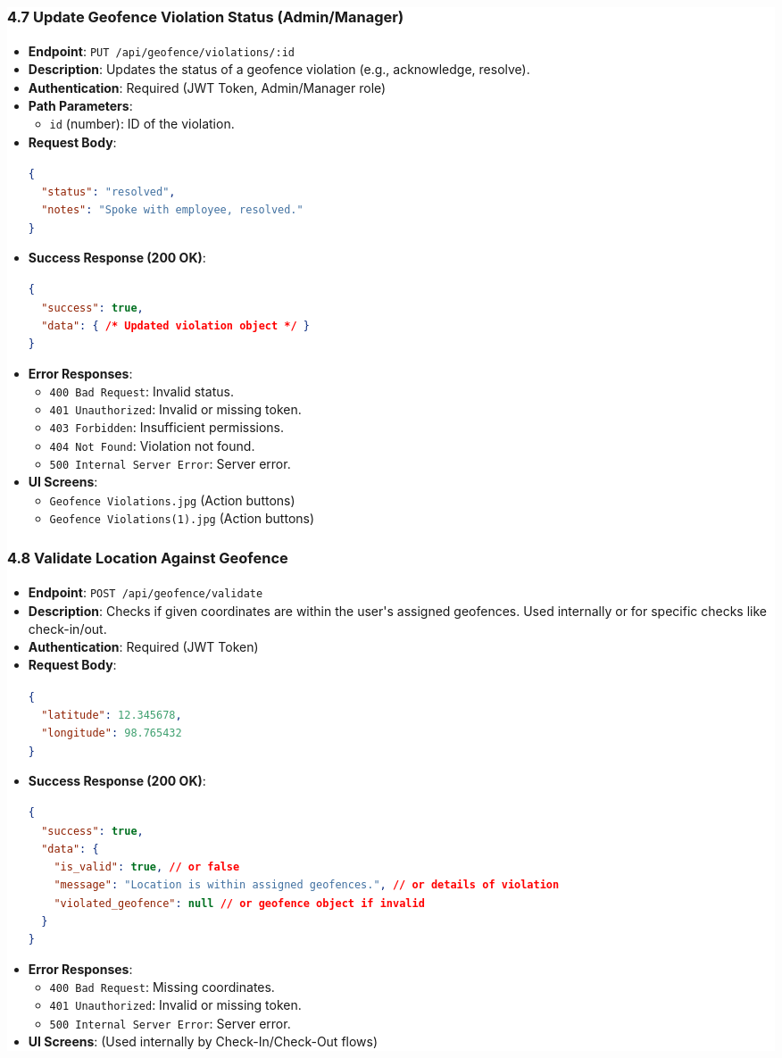 ### 4.7 Update Geofence Violation Status (Admin/Manager)

- **Endpoint**: `PUT /api/geofence/violations/:id`
- **Description**: Updates the status of a geofence violation (e.g., acknowledge, resolve).
- **Authentication**: Required (JWT Token, Admin/Manager role)
- **Path Parameters**:
  - `id` (number): ID of the violation.
- **Request Body**:
  ```json
  {
    "status": "resolved",
    "notes": "Spoke with employee, resolved."
  }
  ```
- **Success Response (200 OK)**:
  ```json
  {
    "success": true,
    "data": { /* Updated violation object */ }
  }
  ```
- **Error Responses**:
  - `400 Bad Request`: Invalid status.
  - `401 Unauthorized`: Invalid or missing token.
  - `403 Forbidden`: Insufficient permissions.
  - `404 Not Found`: Violation not found.
  - `500 Internal Server Error`: Server error.
- **UI Screens**: 
  - `Geofence Violations.jpg` (Action buttons)
  - `Geofence Violations(1).jpg` (Action buttons)

### 4.8 Validate Location Against Geofence

- **Endpoint**: `POST /api/geofence/validate`
- **Description**: Checks if given coordinates are within the user's assigned geofences. Used internally or for specific checks like check-in/out.
- **Authentication**: Required (JWT Token)
- **Request Body**:
  ```json
  {
    "latitude": 12.345678,
    "longitude": 98.765432
  }
  ```
- **Success Response (200 OK)**:
  ```json
  {
    "success": true,
    "data": {
      "is_valid": true, // or false
      "message": "Location is within assigned geofences.", // or details of violation
      "violated_geofence": null // or geofence object if invalid
    }
  }
  ```
- **Error Responses**:
  - `400 Bad Request`: Missing coordinates.
  - `401 Unauthorized`: Invalid or missing token.
  - `500 Internal Server Error`: Server error.
- **UI Screens**: (Used internally by Check-In/Check-Out flows)
